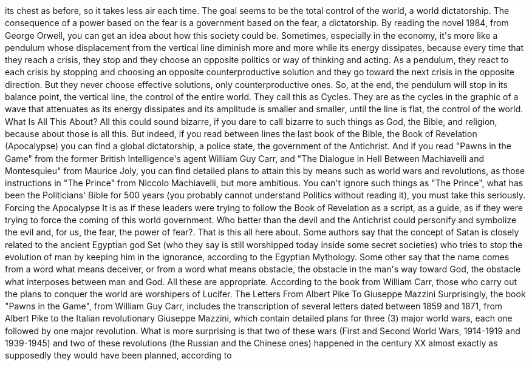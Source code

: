 its chest as before, so it takes less air each time.
The goal seems to be the total control of the world, a world dictatorship.
The consequence of a power based on the fear is a government based on the
fear, a dictatorship. By reading the novel
1984, from George Orwell, you can get an
idea about how this society could be.
Sometimes, especially in the economy, it's more like a pendulum whose
displacement from the vertical line diminish more and more while its energy
dissipates, because every time that they reach a crisis, they stop and they
choose an opposite politics or way of thinking and acting.
As a pendulum, they react to each crisis by
stopping and choosing an opposite counterproductive solution and they go
toward the next crisis in the opposite direction. But they never choose
effective solutions, only counterproductive ones. So, at the end, the
pendulum will stop in its balance point, the vertical line, the control
of the entire world.
They call this as Cycles.
They are as the cycles in the graphic of a wave
that attenuates as its energy dissipates and its amplitude is smaller and
smaller, until the line is flat, the control of the world.
What Is All This
About?
All this could sound bizarre, if you dare to call bizarre to such things as
God, the Bible, and religion, because about those is all this. But indeed,
if you read between lines the last book of the Bible, the Book of Revelation
(Apocalypse) you can find a global dictatorship, a police state, the
government of the Antichrist.
And if you read "Pawns
in the Game" from the former British Intelligence's agent
William Guy Carr, and "The Dialogue in Hell Between Machiavelli and
Montesquieu" from Maurice Joly, you can find detailed plans to attain
this by means such as world wars and revolutions, as those instructions in
"The Prince" from Niccolo Machiavelli, but more ambitious.
You can't ignore such things as "The Prince",
what has been the Politicians' Bible for 500 years (you probably cannot
understand Politics without reading it), you must take this seriously.
Forcing the Apocalypse
It is as if these leaders were trying to follow the Book of Revelation
as a script, as a guide, as if they were trying to force the coming of this
world government.
Who better than the devil and the Antichrist could personify and symbolize
the evil and, for us, the fear, the power of fear?. That is this all here
about.
Some authors say that the concept of Satan
is closely related to the ancient Egyptian god Set (who they say is
still worshipped today inside some secret societies) who tries to stop the
evolution of man by keeping him in the ignorance, according to the Egyptian
Mythology. Some other say that the name comes from a word what means
deceiver, or from a word what means obstacle, the obstacle in the man's way
toward God, the obstacle what interposes between man and God.
All these are appropriate.
According to the book from William Carr, those who carry out the plans to
conquer the world are worshipers of Lucifer.
The Letters From
Albert Pike To Giuseppe Mazzini
Surprisingly, the book "Pawns in the Game", from William Guy Carr, includes
the transcription of several letters dated between 1859 and 1871, from
Albert Pike to the Italian revolutionary Giuseppe Mazzini, which
contain detailed plans for three (3) major world wars, each one followed by
one major revolution.
What is more surprising is that two of these
wars (First and Second World Wars, 1914-1919 and 1939-1945) and two of these
revolutions (the Russian and the Chinese ones) happened in the century XX
almost exactly as supposedly they would have been planned, according to